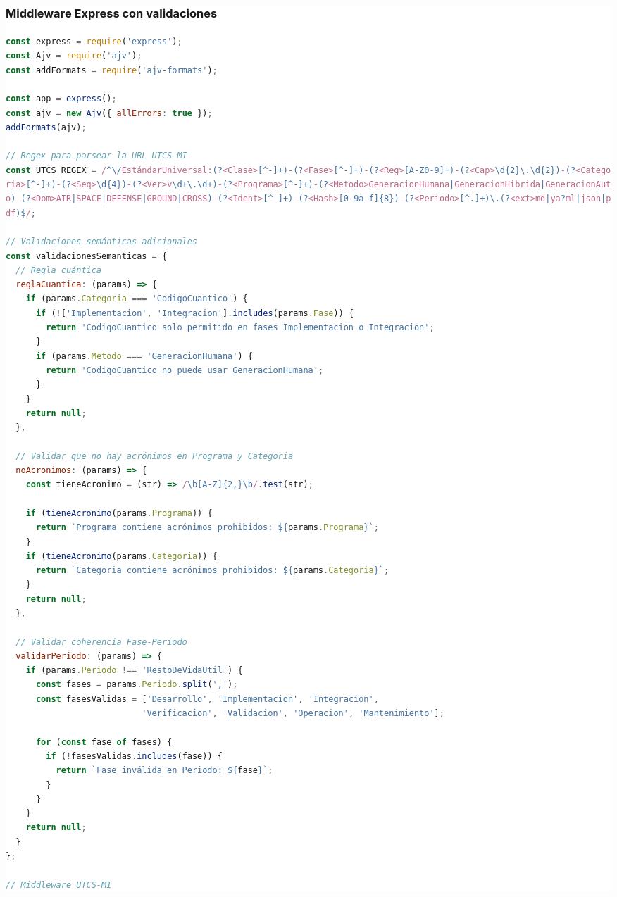 ### **Middleware Express con validaciones**

```javascript
const express = require('express');
const Ajv = require('ajv');
const addFormats = require('ajv-formats');

const app = express();
const ajv = new Ajv({ allErrors: true });
addFormats(ajv);

// Regex para parsear la URL UTCS-MI
const UTCS_REGEX = /^\/EstándarUniversal:(?<Clase>[^-]+)-(?<Fase>[^-]+)-(?<Reg>[A-Z0-9]+)-(?<Cap>\d{2}\.\d{2})-(?<Categoria>[^-]+)-(?<Seq>\d{4})-(?<Ver>v\d+\.\d+)-(?<Programa>[^-]+)-(?<Metodo>GeneracionHumana|GeneracionHibrida|GeneracionAuto)-(?<Dom>AIR|SPACE|DEFENSE|GROUND|CROSS)-(?<Ident>[^-]+)-(?<Hash>[0-9a-f]{8})-(?<Periodo>[^.]+)\.(?<ext>md|ya?ml|json|pdf)$/;

// Validaciones semánticas adicionales
const validacionesSemanticas = {
  // Regla cuántica
  reglaCuantica: (params) => {
    if (params.Categoria === 'CodigoCuantico') {
      if (!['Implementacion', 'Integracion'].includes(params.Fase)) {
        return 'CodigoCuantico solo permitido en fases Implementacion o Integracion';
      }
      if (params.Metodo === 'GeneracionHumana') {
        return 'CodigoCuantico no puede usar GeneracionHumana';
      }
    }
    return null;
  },
  
  // Validar que no hay acrónimos en Programa y Categoria
  noAcronimos: (params) => {
    const tieneAcronimo = (str) => /\b[A-Z]{2,}\b/.test(str);
    
    if (tieneAcronimo(params.Programa)) {
      return `Programa contiene acrónimos prohibidos: ${params.Programa}`;
    }
    if (tieneAcronimo(params.Categoria)) {
      return `Categoria contiene acrónimos prohibidos: ${params.Categoria}`;
    }
    return null;
  },
  
  // Validar coherencia Fase-Periodo
  validarPeriodo: (params) => {
    if (params.Periodo !== 'RestoDeVidaUtil') {
      const fases = params.Periodo.split(',');
      const fasesValidas = ['Desarrollo', 'Implementacion', 'Integracion', 
                           'Verificacion', 'Validacion', 'Operacion', 'Mantenimiento'];
      
      for (const fase of fases) {
        if (!fasesValidas.includes(fase)) {
          return `Fase inválida en Periodo: ${fase}`;
        }
      }
    }
    return null;
  }
};

// Middleware UTCS-MI
```